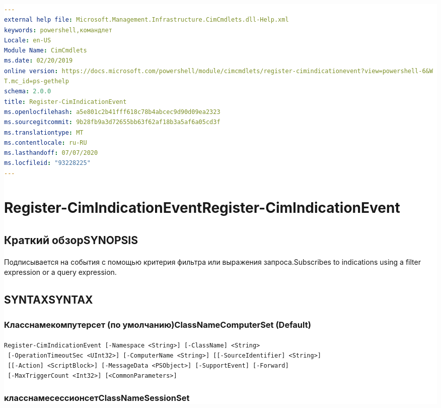 ```yaml
---
external help file: Microsoft.Management.Infrastructure.CimCmdlets.dll-Help.xml
keywords: powershell,командлет
Locale: en-US
Module Name: CimCmdlets
ms.date: 02/20/2019
online version: https://docs.microsoft.com/powershell/module/cimcmdlets/register-cimindicationevent?view=powershell-6&WT.mc_id=ps-gethelp
schema: 2.0.0
title: Register-CimIndicationEvent
ms.openlocfilehash: a5e801c2b41fff618c78b4abcec9d90d09ea2323
ms.sourcegitcommit: 9b28fb9a3d72655bb63f62af18b3a5af6a05cd3f
ms.translationtype: MT
ms.contentlocale: ru-RU
ms.lasthandoff: 07/07/2020
ms.locfileid: "93228225"
---
```

# <span data-ttu-id="bb299-103">Register-CimIndicationEvent</span><span class="sxs-lookup"><span data-stu-id="bb299-103">Register-CimIndicationEvent</span></span>

## <span data-ttu-id="bb299-104">Краткий обзор</span><span class="sxs-lookup"><span data-stu-id="bb299-104">SYNOPSIS</span></span>
<span data-ttu-id="bb299-105">Подписывается на события с помощью критерия фильтра или выражения запроса.</span><span class="sxs-lookup"><span data-stu-id="bb299-105">Subscribes to indications using a filter expression or a query expression.</span></span>

## <span data-ttu-id="bb299-106">SYNTAX</span><span class="sxs-lookup"><span data-stu-id="bb299-106">SYNTAX</span></span>

### <span data-ttu-id="bb299-107">Класснамекомпутерсет (по умолчанию)</span><span class="sxs-lookup"><span data-stu-id="bb299-107">ClassNameComputerSet (Default)</span></span>

```
Register-CimIndicationEvent [-Namespace <String>] [-ClassName] <String>
 [-OperationTimeoutSec <UInt32>] [-ComputerName <String>] [[-SourceIdentifier] <String>]
 [[-Action] <ScriptBlock>] [-MessageData <PSObject>] [-SupportEvent] [-Forward]
 [-MaxTriggerCount <Int32>] [<CommonParameters>]
```

### <span data-ttu-id="bb299-108">класснамесессионсет</span><span class="sxs-lookup"><span data-stu-id="bb299-108">ClassNameSessionSet</span></span>
